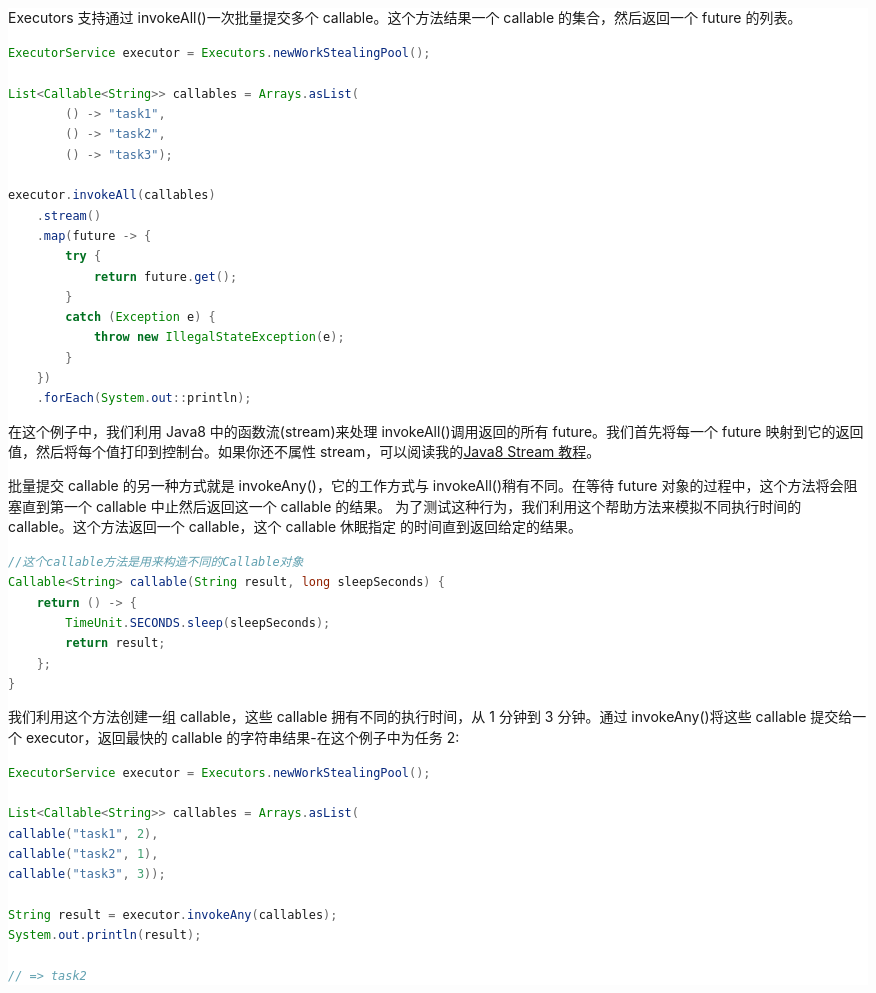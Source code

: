 Executors 支持通过 invokeAll()一次批量提交多个 callable。这个方法结果一个 callable 的集合，然后返回一个 future 的列表。

```java
ExecutorService executor = Executors.newWorkStealingPool();

List<Callable<String>> callables = Arrays.asList(
        () -> "task1",
        () -> "task2",
        () -> "task3");

executor.invokeAll(callables)
    .stream()
    .map(future -> {
        try {
            return future.get();
        }
        catch (Exception e) {
            throw new IllegalStateException(e);
        }
    })
    .forEach(System.out::println);
```

在这个例子中，我们利用 Java8 中的函数流(stream)来处理 invokeAll()调用返回的所有 future。我们首先将每一个 future 映射到它的返回值，然后将每个值打印到控制台。如果你还不属性 stream，可以阅读我的[Java8 Stream 教程](http://winterbe.com/posts/2014/07/31/java8-stream-tutorial-examples/)。

批量提交 callable 的另一种方式就是 invokeAny()，它的工作方式与 invokeAll()稍有不同。在等待 future 对象的过程中，这个方法将会阻塞直到第一个 callable 中止然后返回这一个 callable 的结果。 为了测试这种行为，我们利用这个帮助方法来模拟不同执行时间的 callable。这个方法返回一个 callable，这个 callable 休眠指定 的时间直到返回给定的结果。

```java
//这个callable方法是用来构造不同的Callable对象
Callable<String> callable(String result, long sleepSeconds) {
    return () -> {
        TimeUnit.SECONDS.sleep(sleepSeconds);
        return result;
    };
}
```

我们利用这个方法创建一组 callable，这些 callable 拥有不同的执行时间，从 1 分钟到 3 分钟。通过 invokeAny()将这些 callable 提交给一个 executor，返回最快的 callable 的字符串结果-在这个例子中为任务 2:

```java
ExecutorService executor = Executors.newWorkStealingPool();

List<Callable<String>> callables = Arrays.asList(
callable("task1", 2),
callable("task2", 1),
callable("task3", 3));

String result = executor.invokeAny(callables);
System.out.println(result);

// => task2
```
